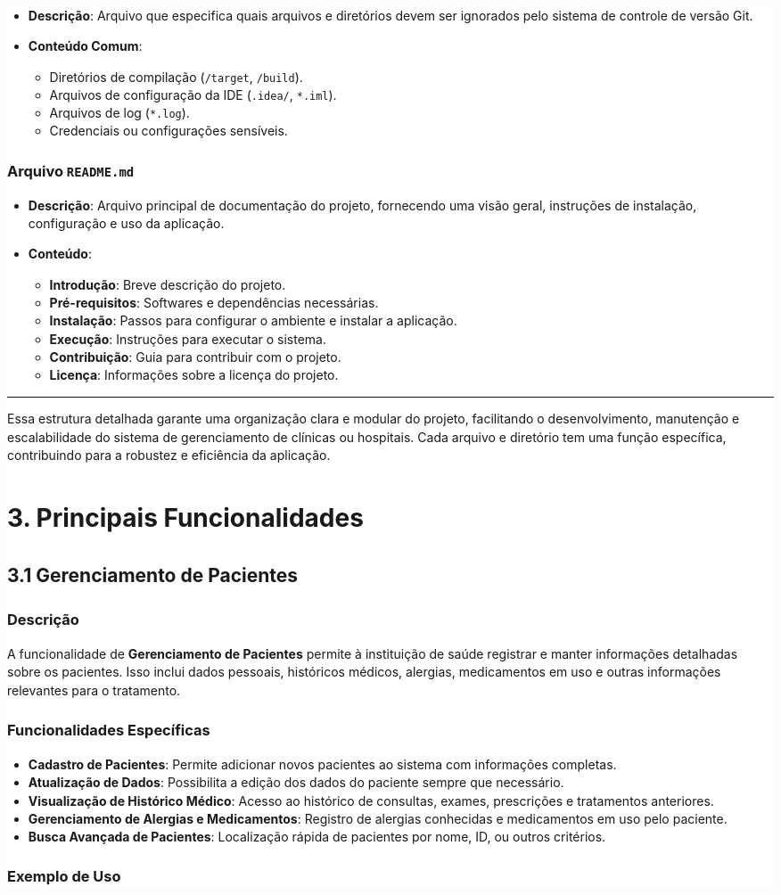 - **Descrição**: Arquivo que especifica quais arquivos e diretórios devem ser ignorados pelo sistema de controle de versão Git.

- **Conteúdo Comum**:
  - Diretórios de compilação (`/target`, `/build`).
  - Arquivos de configuração da IDE (`.idea/`, `*.iml`).
  - Arquivos de log (`*.log`).
  - Credenciais ou configurações sensíveis.

### Arquivo `README.md`

- **Descrição**: Arquivo principal de documentação do projeto, fornecendo uma visão geral, instruções de instalação, configuração e uso da aplicação.

- **Conteúdo**:
  - **Introdução**: Breve descrição do projeto.
  - **Pré-requisitos**: Softwares e dependências necessárias.
  - **Instalação**: Passos para configurar o ambiente e instalar a aplicação.
  - **Execução**: Instruções para executar o sistema.
  - **Contribuição**: Guia para contribuir com o projeto.
  - **Licença**: Informações sobre a licença do projeto.

---

Essa estrutura detalhada garante uma organização clara e modular do projeto, facilitando o desenvolvimento, manutenção e escalabilidade do sistema de gerenciamento de clínicas ou hospitais. Cada arquivo e diretório tem uma função específica, contribuindo para a robustez e eficiência da aplicação.


# 3. Principais Funcionalidades

## 3.1 Gerenciamento de Pacientes

### Descrição

A funcionalidade de **Gerenciamento de Pacientes** permite à instituição de saúde registrar e manter informações detalhadas sobre os pacientes. Isso inclui dados pessoais, históricos médicos, alergias, medicamentos em uso e outras informações relevantes para o tratamento.

### Funcionalidades Específicas

- **Cadastro de Pacientes**: Permite adicionar novos pacientes ao sistema com informações completas.
- **Atualização de Dados**: Possibilita a edição dos dados do paciente sempre que necessário.
- **Visualização de Histórico Médico**: Acesso ao histórico de consultas, exames, prescrições e tratamentos anteriores.
- **Gerenciamento de Alergias e Medicamentos**: Registro de alergias conhecidas e medicamentos em uso pelo paciente.
- **Busca Avançada de Pacientes**: Localização rápida de pacientes por nome, ID, ou outros critérios.

### Exemplo de Uso
